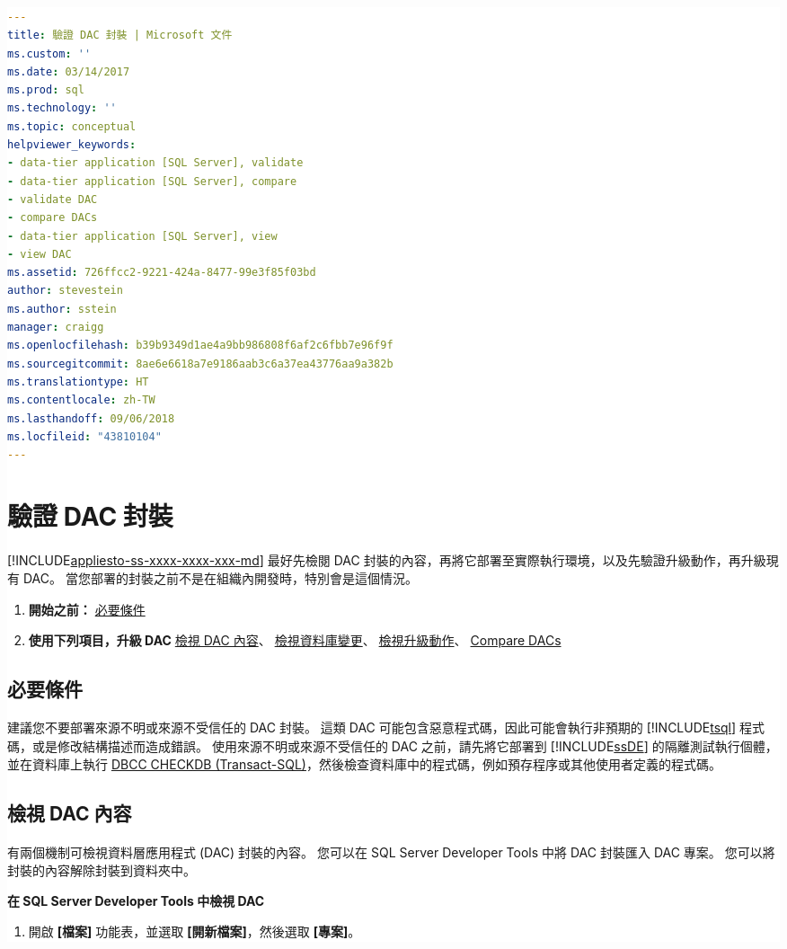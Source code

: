 ```yaml
---
title: 驗證 DAC 封裝 | Microsoft 文件
ms.custom: ''
ms.date: 03/14/2017
ms.prod: sql
ms.technology: ''
ms.topic: conceptual
helpviewer_keywords:
- data-tier application [SQL Server], validate
- data-tier application [SQL Server], compare
- validate DAC
- compare DACs
- data-tier application [SQL Server], view
- view DAC
ms.assetid: 726ffcc2-9221-424a-8477-99e3f85f03bd
author: stevestein
ms.author: sstein
manager: craigg
ms.openlocfilehash: b39b9349d1ae4a9bb986808f6af2c6fbb7e96f9f
ms.sourcegitcommit: 8ae6e6618a7e9186aab3c6a37ea43776aa9a382b
ms.translationtype: HT
ms.contentlocale: zh-TW
ms.lasthandoff: 09/06/2018
ms.locfileid: "43810104"
---
```

# <a name="validate-a-dac-package"></a>驗證 DAC 封裝
[!INCLUDE[appliesto-ss-xxxx-xxxx-xxx-md](../../includes/appliesto-ss-xxxx-xxxx-xxx-md.md)]
  最好先檢閱 DAC 封裝的內容，再將它部署至實際執行環境，以及先驗證升級動作，再升級現有 DAC。 當您部署的封裝之前不是在組織內開發時，特別會是這個情況。  
  
1.  **開始之前：**  [必要條件](#Prerequisites)  
  
2.  **使用下列項目，升級 DAC**  [檢視 DAC 內容](#ViewDACContents)、 [檢視資料庫變更](#ViewDBChanges)、 [檢視升級動作](#ViewUpgradeActions)、 [Compare DACs](#CompareDACs)  
  
##  <a name="Prerequisites"></a> 必要條件  
 建議您不要部署來源不明或來源不受信任的 DAC 封裝。 這類 DAC 可能包含惡意程式碼，因此可能會執行非預期的 [!INCLUDE[tsql](../../includes/tsql-md.md)] 程式碼，或是修改結構描述而造成錯誤。 使用來源不明或來源不受信任的 DAC 之前，請先將它部署到 [!INCLUDE[ssDE](../../includes/ssde-md.md)] 的隔離測試執行個體，並在資料庫上執行 [DBCC CHECKDB &#40;Transact-SQL&#41;](../../t-sql/database-console-commands/dbcc-checkdb-transact-sql.md)，然後檢查資料庫中的程式碼，例如預存程序或其他使用者定義的程式碼。  
  
##  <a name="ViewDACContents"></a> 檢視 DAC 內容  
 有兩個機制可檢視資料層應用程式 (DAC) 封裝的內容。 您可以在 SQL Server Developer Tools 中將 DAC 封裝匯入 DAC 專案。 您可以將封裝的內容解除封裝到資料夾中。  
  
 **在 SQL Server Developer Tools 中檢視 DAC**  
  
1.  開啟 **[檔案]** 功能表，並選取 **[開新檔案]**，然後選取 **[專案]**。  
  